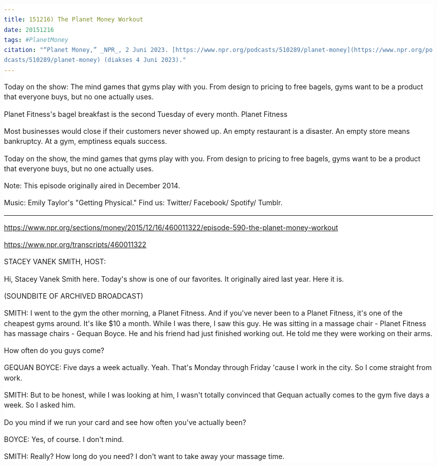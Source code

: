 ```yaml
---
title: 151216) The Planet Money Workout
date: 20151216
tags: #PlanetMoney
citation: "“Planet Money,” _NPR_, 2 Juni 2023. [https://www.npr.org/podcasts/510289/planet-money](https://www.npr.org/podcasts/510289/planet-money) (diakses 4 Juni 2023)."
---
```


Today on the show: The mind games that gyms play with you. From design to pricing to free bagels, gyms want to be a product that everyone buys, but no one actually uses.



Planet Fitness's bagel breakfast is the second Tuesday of every month.
Planet Fitness

Most businesses would close if their customers never showed up. An empty restaurant is a disaster. An empty store means bankruptcy. At a gym, emptiness equals success.

Today on the show, the mind games that gyms play with you. From design to pricing to free bagels, gyms want to be a product that everyone buys, but no one actually uses.

Note: This episode originally aired in December 2014.

Music: Emily Taylor's "Getting Physical." Find us: Twitter/ Facebook/ Spotify/ Tumblr.

----

https://www.npr.org/sections/money/2015/12/16/460011322/episode-590-the-planet-money-workout

https://www.npr.org/transcripts/460011322



STACEY VANEK SMITH, HOST:

Hi, Stacey Vanek Smith here. Today's show is one of our favorites. It originally aired last year. Here it is.

(SOUNDBITE OF ARCHIVED BROADCAST)

SMITH: I went to the gym the other morning, a Planet Fitness. And if you've never been to a Planet Fitness, it's one of the cheapest gyms around. It's like $10 a month. While I was there, I saw this guy. He was sitting in a massage chair - Planet Fitness has massage chairs - Gequan Boyce. He and his friend had just finished working out. He told me they were working on their arms.

How often do you guys come?

GEQUAN BOYCE: Five days a week actually. Yeah. That's Monday through Friday 'cause I work in the city. So I come straight from work.

SMITH: But to be honest, while I was looking at him, I wasn't totally convinced that Gequan actually comes to the gym five days a week. So I asked him.

Do you mind if we run your card and see how often you've actually been?

BOYCE: Yes, of course. I don't mind.

SMITH: Really? How long do you need? I don't want to take away your massage time.

